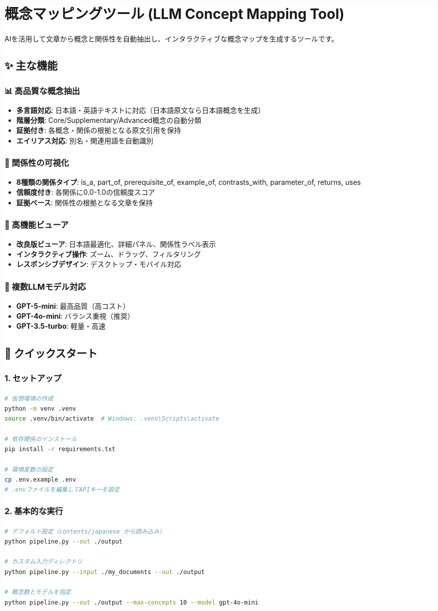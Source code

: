 # 概念マッピングツール (LLM Concept Mapping Tool)

AIを活用して文章から概念と関係性を自動抽出し、インタラクティブな概念マップを生成するツールです。

## ✨ 主な機能

### 📊 高品質な概念抽出
- **多言語対応**: 日本語・英語テキストに対応（日本語原文なら日本語概念を生成）
- **階層分類**: Core/Supplementary/Advanced概念の自動分類
- **証拠付き**: 各概念・関係の根拠となる原文引用を保持
- **エイリアス対応**: 別名・関連用語を自動識別

### 🔗 関係性の可視化
- **8種類の関係タイプ**: is_a, part_of, prerequisite_of, example_of, contrasts_with, parameter_of, returns, uses
- **信頼度付き**: 各関係に0.0-1.0の信頼度スコア
- **証拠ベース**: 関係性の根拠となる文章を保持

### 🎨 高機能ビューア
- **改良版ビューア**: 日本語最適化、詳細パネル、関係性ラベル表示
- **インタラクティブ操作**: ズーム、ドラッグ、フィルタリング
- **レスポンシブデザイン**: デスクトップ・モバイル対応

### 🤖 複数LLMモデル対応
- **GPT-5-mini**: 最高品質（高コスト）
- **GPT-4o-mini**: バランス重視（推奨）
- **GPT-3.5-turbo**: 軽量・高速

## 🚀 クイックスタート

### 1. セットアップ
```bash
# 仮想環境の作成
python -m venv .venv
source .venv/bin/activate  # Windows: .venv\Scripts\activate

# 依存関係のインストール
pip install -r requirements.txt

# 環境変数の設定
cp .env.example .env
# .envファイルを編集してAPIキーを設定
```

### 2. 基本的な実行
```bash
# デフォルト設定（contents/japanese から読み込み）
python pipeline.py --out ./output

# カスタム入力ディレクトリ
python pipeline.py --input ./my_documents --out ./output

# 概念数とモデルを指定
python pipeline.py --out ./output --max-concepts 10 --model gpt-4o-mini
```
